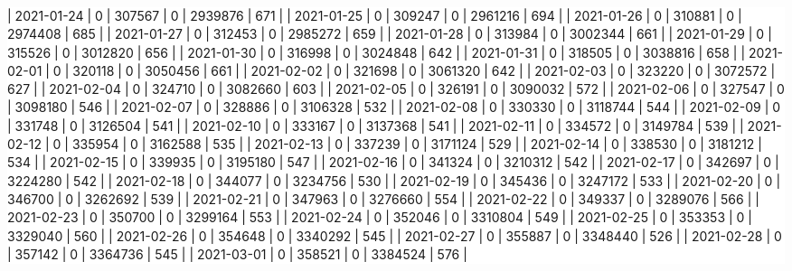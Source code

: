 | 2021-01-24 | 0 | 307567 | 0 | 2939876 | 671 |
| 2021-01-25 | 0 | 309247 | 0 | 2961216 | 694 |
| 2021-01-26 | 0 | 310881 | 0 | 2974408 | 685 |
| 2021-01-27 | 0 | 312453 | 0 | 2985272 | 659 |
| 2021-01-28 | 0 | 313984 | 0 | 3002344 | 661 |
| 2021-01-29 | 0 | 315526 | 0 | 3012820 | 656 |
| 2021-01-30 | 0 | 316998 | 0 | 3024848 | 642 |
| 2021-01-31 | 0 | 318505 | 0 | 3038816 | 658 |
| 2021-02-01 | 0 | 320118 | 0 | 3050456 | 661 |
| 2021-02-02 | 0 | 321698 | 0 | 3061320 | 642 |
| 2021-02-03 | 0 | 323220 | 0 | 3072572 | 627 |
| 2021-02-04 | 0 | 324710 | 0 | 3082660 | 603 |
| 2021-02-05 | 0 | 326191 | 0 | 3090032 | 572 |
| 2021-02-06 | 0 | 327547 | 0 | 3098180 | 546 |
| 2021-02-07 | 0 | 328886 | 0 | 3106328 | 532 |
| 2021-02-08 | 0 | 330330 | 0 | 3118744 | 544 |
| 2021-02-09 | 0 | 331748 | 0 | 3126504 | 541 |
| 2021-02-10 | 0 | 333167 | 0 | 3137368 | 541 |
| 2021-02-11 | 0 | 334572 | 0 | 3149784 | 539 |
| 2021-02-12 | 0 | 335954 | 0 | 3162588 | 535 |
| 2021-02-13 | 0 | 337239 | 0 | 3171124 | 529 |
| 2021-02-14 | 0 | 338530 | 0 | 3181212 | 534 |
| 2021-02-15 | 0 | 339935 | 0 | 3195180 | 547 |
| 2021-02-16 | 0 | 341324 | 0 | 3210312 | 542 |
| 2021-02-17 | 0 | 342697 | 0 | 3224280 | 542 |
| 2021-02-18 | 0 | 344077 | 0 | 3234756 | 530 |
| 2021-02-19 | 0 | 345436 | 0 | 3247172 | 533 |
| 2021-02-20 | 0 | 346700 | 0 | 3262692 | 539 |
| 2021-02-21 | 0 | 347963 | 0 | 3276660 | 554 |
| 2021-02-22 | 0 | 349337 | 0 | 3289076 | 566 |
| 2021-02-23 | 0 | 350700 | 0 | 3299164 | 553 |
| 2021-02-24 | 0 | 352046 | 0 | 3310804 | 549 |
| 2021-02-25 | 0 | 353353 | 0 | 3329040 | 560 |
| 2021-02-26 | 0 | 354648 | 0 | 3340292 | 545 |
| 2021-02-27 | 0 | 355887 | 0 | 3348440 | 526 |
| 2021-02-28 | 0 | 357142 | 0 | 3364736 | 545 |
| 2021-03-01 | 0 | 358521 | 0 | 3384524 | 576 |
